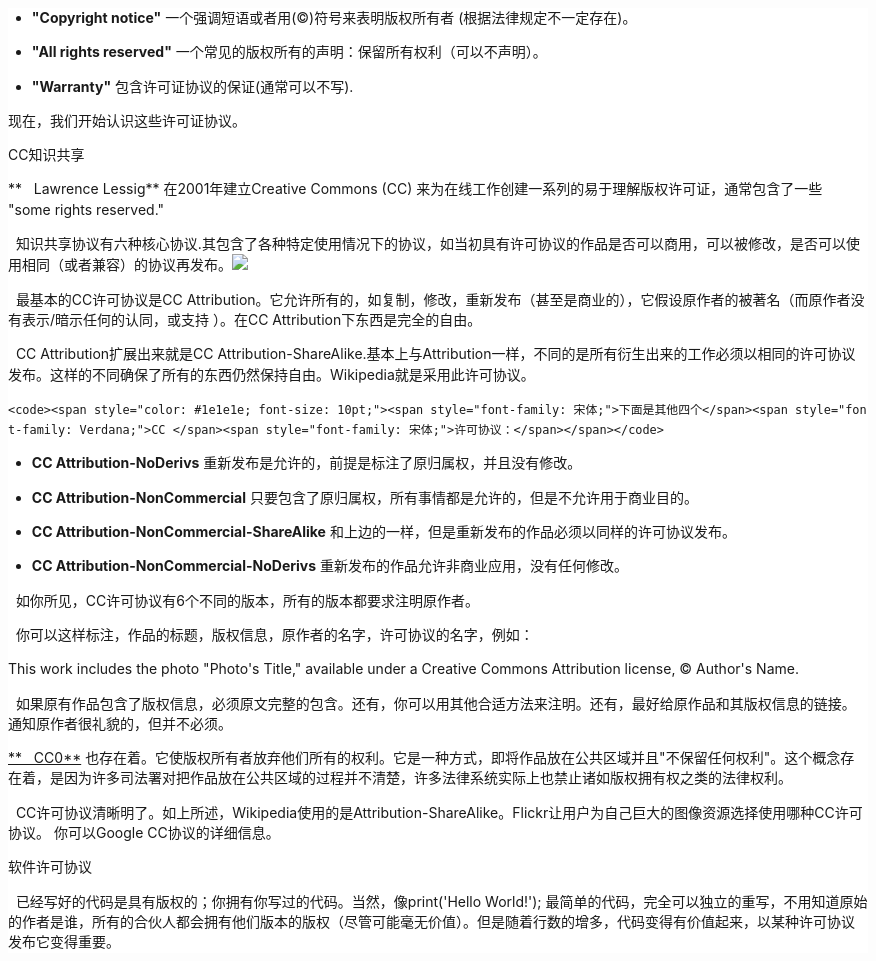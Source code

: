   * **"Copyright notice"**
一个强调短语或者用(©)符号来表明版权所有者 (根据法律规定不一定存在)。
	
  * **"All rights reserved"**
一个常见的版权所有的声明：保留所有权利（可以不声明）。
	
  * **"Warranty"**
包含许可证协议的保证(通常可以不写).

现在，我们开始认识这些许可证协议。

CC知识共享

**   Lawrence Lessig** 在2001年建立Creative Commons (CC) 来为在线工作创建一系列的易于理解版权许可证，通常包含了一些 "some rights reserved."

  知识共享协议有六种核心协议.其包含了各种特定使用情况下的协议，如当初具有许可协议的作品是否可以商用，可以被修改，是否可以使用相同（或者兼容）的协议再发布。![](http://www.freetstar.com/wp-content/uploads/2011/10/101111_0350_2.jpg)

  最基本的CC许可协议是CC Attribution。它允许所有的，如复制，修改，重新发布（甚至是商业的），它假设原作者的被著名（而原作者没有表示/暗示任何的认同，或支持
）。在CC Attribution下东西是完全的自由。

  CC Attribution扩展出来就是CC Attribution-ShareAlike.基本上与Attribution一样，不同的是所有衍生出来的工作必须以相同的许可协议发布。这样的不同确保了所有的东西仍然保持自由。Wikipedia就是采用此许可协议。
    
    <code><span style="color: #1e1e1e; font-size: 10pt;"><span style="font-family: 宋体;">下面是其他四个</span><span style="font-family: Verdana;">CC </span><span style="font-family: 宋体;">许可协议：</span></span></code>
	
  * **CC Attribution-NoDerivs**
重新发布是允许的，前提是标注了原归属权，并且没有修改。
	
  * **CC Attribution-NonCommercial**
只要包含了原归属权，所有事情都是允许的，但是不允许用于商业目的。
	
  * **CC Attribution-NonCommercial-ShareAlike**
和上边的一样，但是重新发布的作品必须以同样的许可协议发布。
	
  * **CC Attribution-NonCommercial-NoDerivs**
重新发布的作品允许非商业应用，没有任何修改。

  如你所见，CC许可协议有6个不同的版本，所有的版本都要求注明原作者。

  你可以这样标注，作品的标题，版权信息，原作者的名字，许可协议的名字，例如：

This work includes the photo "Photo's Title," available under a Creative Commons Attribution license, © Author's Name.

  如果原有作品包含了版权信息，必须原文完整的包含。还有，你可以用其他合适方法来注明。还有，最好给原作品和其版权信息的链接。通知原作者很礼貌的，但并不必须。

[**   CC0**](http://creativecommons.org/choose/zero/) 也存在着。它使版权所有者放弃他们所有的权利。它是一种方式，即将作品放在公共区域并且"不保留任何权利"。这个概念存在着，是因为许多司法署对把作品放在公共区域的过程并不清楚，许多法律系统实际上也禁止诸如版权拥有权之类的法律权利。

  CC许可协议清晰明了。如上所述，Wikipedia使用的是Attribution-ShareAlike。Flickr让用户为自己巨大的图像资源选择使用哪种CC许可协议。 你可以Google CC协议的详细信息。

软件许可协议

  已经写好的代码是具有版权的；你拥有你写过的代码。当然，像print('Hello World!'); 最简单的代码，完全可以独立的重写，不用知道原始的作者是谁，所有的合伙人都会拥有他们版本的版权（尽管可能毫无价值）。但是随着行数的增多，代码变得有价值起来，以某种许可协议发布它变得重要。
